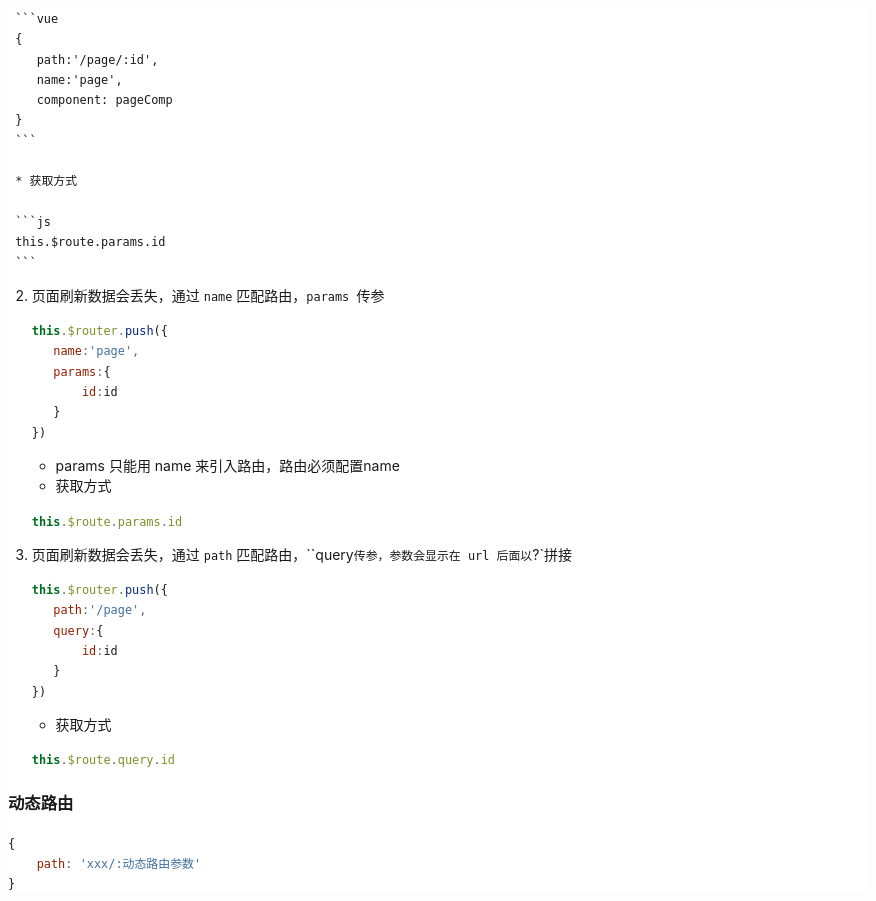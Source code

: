      ```vue
     {
     	path:'/page/:id',
     	name:'page',
     	component: pageComp
     }
     ```

     * 获取方式

     ```js
     this.$route.params.id
     ```

     

  2. 页面刷新数据会丢失，通过 `name` 匹配路由，`params `传参

     ```js
     this.$router.push({
     	name:'page',
     	params:{
     		id:id
     	}
     })
     ```

     * params 只能用 name 来引入路由，路由必须配置name
     * 获取方式

     ```js
     this.$route.params.id
     ```

  3. 页面刷新数据会丢失，通过 `path` 匹配路由，``query`传参，参数会显示在 url 后面以`?`拼接

     ```js
     this.$router.push({
     	path:'/page',
     	query:{
     		id:id
     	}
     })
     ```

     * 获取方式

     ```js
     this.$route.query.id
     ```

     

  

### 动态路由

```js
{
    path: 'xxx/:动态路由参数'
}
```
